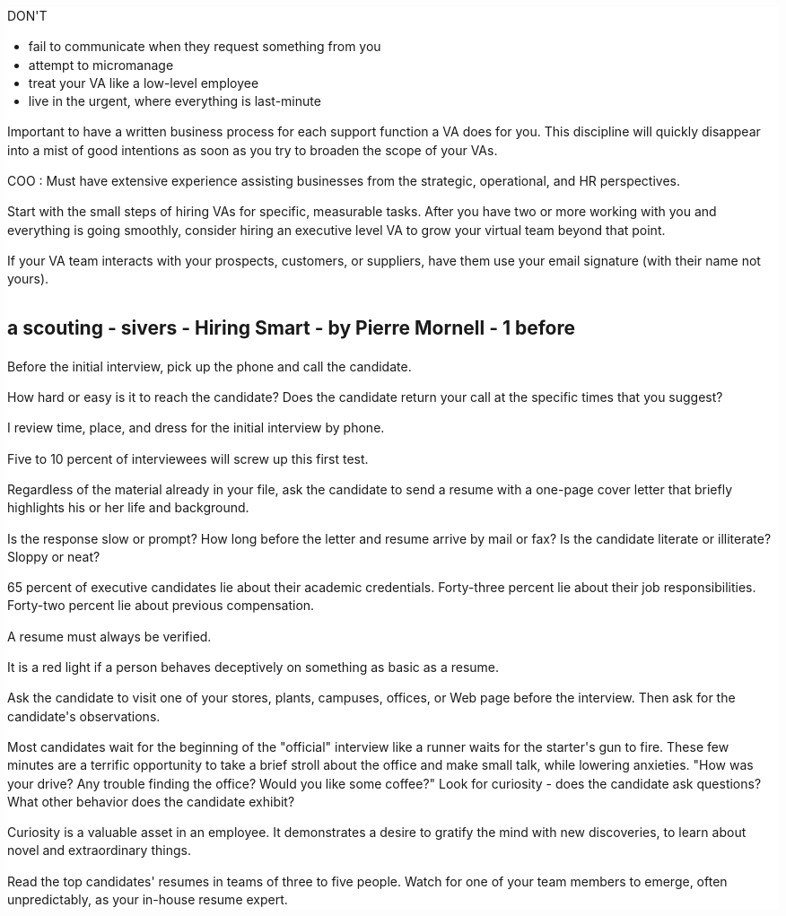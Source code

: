 DON'T
- fail to communicate when they request something from you
- attempt to micromanage
- treat your VA like a low-level employee
- live in the urgent, where everything is last-minute

Important to have a written business process for each support function a VA does for you. This discipline will quickly disappear into a mist of good intentions as soon as you try to broaden the scope of your VAs.

COO : Must have extensive experience assisting businesses from the strategic, operational, and HR perspectives.

Start with the small steps of hiring VAs for specific, measurable tasks. After you have two or more working with you and everything is going smoothly, consider hiring an executive level VA to grow your virtual team beyond that point.

If your VA team interacts with your prospects, customers, or suppliers, have them use your email signature (with their name not yours).

## a scouting - sivers - Hiring Smart - by Pierre Mornell - 1 before

Before the initial interview, pick up the phone and call the candidate.

How hard or easy is it to reach the candidate? Does the candidate return your call at the specific times that you suggest?

I review time, place, and dress for the initial interview by phone.

Five to 10 percent of interviewees will screw up this first test.

Regardless of the material already in your file, ask the candidate to send a resume with a one-page cover letter that briefly highlights his or her life and background.

Is the response slow or prompt? How long before the letter and resume arrive by mail or fax? Is the candidate literate or illiterate? Sloppy or neat?

65 percent of executive candidates lie about their academic credentials. Forty-three percent lie about their job responsibilities. Forty-two percent lie about previous compensation.

A resume must always be verified.

It is a red light if a person behaves deceptively on something as basic as a resume.

Ask the candidate to visit one of your stores, plants, campuses, offices, or Web page before the interview. Then ask for the candidate's observations.

Most candidates wait for the beginning of the "official" interview like a runner waits for the starter's gun to fire. These few minutes are a terrific opportunity to take a brief stroll about the office and make small talk, while lowering anxieties. "How was your drive? Any trouble finding the office? Would you like some coffee?" Look for curiosity - does the candidate ask questions? What other behavior does the candidate exhibit?

Curiosity is a valuable asset in an employee. It demonstrates a desire to gratify the mind with new discoveries, to learn about novel and extraordinary things.

Read the top candidates' resumes in teams of three to five people. Watch for one of your team members to emerge, often unpredictably, as your in-house resume expert.
